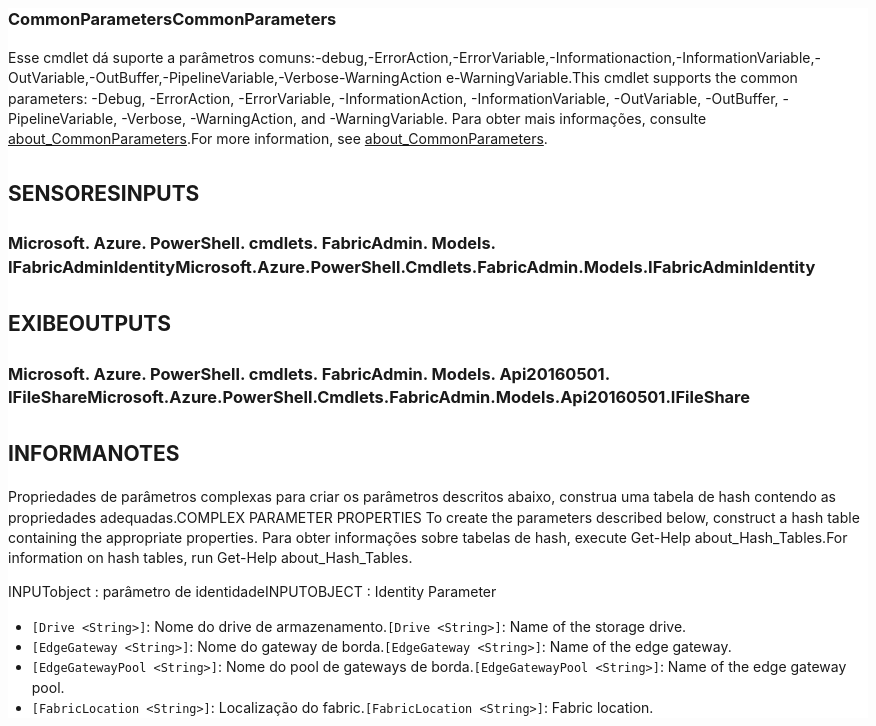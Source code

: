 ### <span data-ttu-id="5f73f-137">CommonParameters</span><span class="sxs-lookup"><span data-stu-id="5f73f-137">CommonParameters</span></span>
<span data-ttu-id="5f73f-138">Esse cmdlet dá suporte a parâmetros comuns:-debug,-ErrorAction,-ErrorVariable,-Informationaction,-InformationVariable,-OutVariable,-OutBuffer,-PipelineVariable,-Verbose-WarningAction e-WarningVariable.</span><span class="sxs-lookup"><span data-stu-id="5f73f-138">This cmdlet supports the common parameters: -Debug, -ErrorAction, -ErrorVariable, -InformationAction, -InformationVariable, -OutVariable, -OutBuffer, -PipelineVariable, -Verbose, -WarningAction, and -WarningVariable.</span></span> <span data-ttu-id="5f73f-139">Para obter mais informações, consulte [about_CommonParameters](http://go.microsoft.com/fwlink/?LinkID=113216).</span><span class="sxs-lookup"><span data-stu-id="5f73f-139">For more information, see [about_CommonParameters](http://go.microsoft.com/fwlink/?LinkID=113216).</span></span>

## <span data-ttu-id="5f73f-140">SENSORES</span><span class="sxs-lookup"><span data-stu-id="5f73f-140">INPUTS</span></span>

### <span data-ttu-id="5f73f-141">Microsoft. Azure. PowerShell. cmdlets. FabricAdmin. Models. IFabricAdminIdentity</span><span class="sxs-lookup"><span data-stu-id="5f73f-141">Microsoft.Azure.PowerShell.Cmdlets.FabricAdmin.Models.IFabricAdminIdentity</span></span>

## <span data-ttu-id="5f73f-142">EXIBE</span><span class="sxs-lookup"><span data-stu-id="5f73f-142">OUTPUTS</span></span>

### <span data-ttu-id="5f73f-143">Microsoft. Azure. PowerShell. cmdlets. FabricAdmin. Models. Api20160501. IFileShare</span><span class="sxs-lookup"><span data-stu-id="5f73f-143">Microsoft.Azure.PowerShell.Cmdlets.FabricAdmin.Models.Api20160501.IFileShare</span></span>



## <span data-ttu-id="5f73f-144">INFORMA</span><span class="sxs-lookup"><span data-stu-id="5f73f-144">NOTES</span></span>

<span data-ttu-id="5f73f-145">Propriedades de parâmetros complexas para criar os parâmetros descritos abaixo, construa uma tabela de hash contendo as propriedades adequadas.</span><span class="sxs-lookup"><span data-stu-id="5f73f-145">COMPLEX PARAMETER PROPERTIES To create the parameters described below, construct a hash table containing the appropriate properties.</span></span> <span data-ttu-id="5f73f-146">Para obter informações sobre tabelas de hash, execute Get-Help about_Hash_Tables.</span><span class="sxs-lookup"><span data-stu-id="5f73f-146">For information on hash tables, run Get-Help about_Hash_Tables.</span></span>

<span data-ttu-id="5f73f-147">INPUTobject <IFabricAdminIdentity> : parâmetro de identidade</span><span class="sxs-lookup"><span data-stu-id="5f73f-147">INPUTOBJECT <IFabricAdminIdentity>: Identity Parameter</span></span>
  - <span data-ttu-id="5f73f-148">`[Drive <String>]`: Nome do drive de armazenamento.</span><span class="sxs-lookup"><span data-stu-id="5f73f-148">`[Drive <String>]`: Name of the storage drive.</span></span>
  - <span data-ttu-id="5f73f-149">`[EdgeGateway <String>]`: Nome do gateway de borda.</span><span class="sxs-lookup"><span data-stu-id="5f73f-149">`[EdgeGateway <String>]`: Name of the edge gateway.</span></span>
  - <span data-ttu-id="5f73f-150">`[EdgeGatewayPool <String>]`: Nome do pool de gateways de borda.</span><span class="sxs-lookup"><span data-stu-id="5f73f-150">`[EdgeGatewayPool <String>]`: Name of the edge gateway pool.</span></span>
  - <span data-ttu-id="5f73f-151">`[FabricLocation <String>]`: Localização do fabric.</span><span class="sxs-lookup"><span data-stu-id="5f73f-151">`[FabricLocation <String>]`: Fabric location.</span></span>